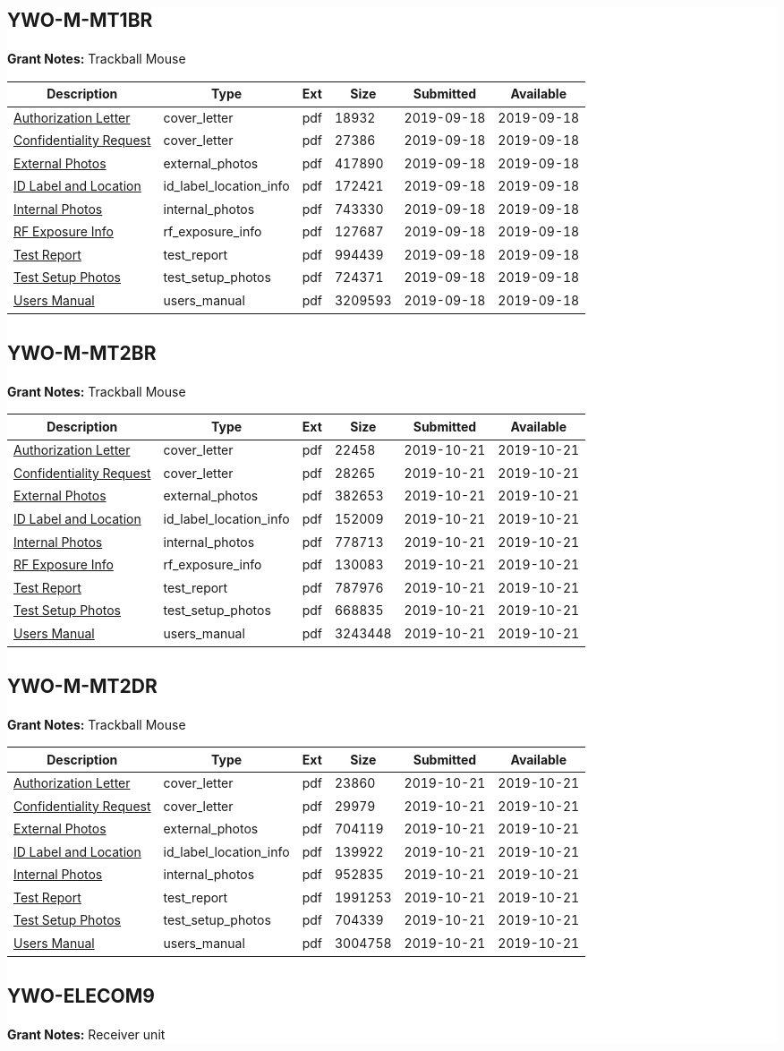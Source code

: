 ## YWO-M-MT1BR
**Grant Notes:** Trackball Mouse

| Description | Type | Ext | Size | Submitted | Available |
| ----------- | ---- | --- | ---- | --------- | --------- |
| [Authorization Letter](YWO-M-MT1BR/222ca97e89d2a7978e888fac208d9b38/4449587.pdf) | cover_letter | pdf | 18932 | 2019-09-18 | 2019-09-18 |
| [Confidentiality Request](YWO-M-MT1BR/222ca97e89d2a7978e888fac208d9b38/4449588.pdf) | cover_letter | pdf | 27386 | 2019-09-18 | 2019-09-18 |
| [External Photos](YWO-M-MT1BR/222ca97e89d2a7978e888fac208d9b38/4449590.pdf) | external_photos | pdf | 417890 | 2019-09-18 | 2019-09-18 |
| [ID Label and Location](YWO-M-MT1BR/222ca97e89d2a7978e888fac208d9b38/4449591.pdf) | id_label_location_info | pdf | 172421 | 2019-09-18 | 2019-09-18 |
| [Internal Photos](YWO-M-MT1BR/222ca97e89d2a7978e888fac208d9b38/4449592.pdf) | internal_photos | pdf | 743330 | 2019-09-18 | 2019-09-18 |
| [RF Exposure Info](YWO-M-MT1BR/222ca97e89d2a7978e888fac208d9b38/4449594.pdf) | rf_exposure_info | pdf | 127687 | 2019-09-18 | 2019-09-18 |
| [Test Report](YWO-M-MT1BR/222ca97e89d2a7978e888fac208d9b38/4449596.pdf) | test_report | pdf | 994439 | 2019-09-18 | 2019-09-18 |
| [Test Setup Photos](YWO-M-MT1BR/222ca97e89d2a7978e888fac208d9b38/4449597.pdf) | test_setup_photos | pdf | 724371 | 2019-09-18 | 2019-09-18 |
| [Users Manual](YWO-M-MT1BR/222ca97e89d2a7978e888fac208d9b38/4449598.pdf) | users_manual | pdf | 3209593 | 2019-09-18 | 2019-09-18 |
## YWO-M-MT2BR
**Grant Notes:** Trackball Mouse

| Description | Type | Ext | Size | Submitted | Available |
| ----------- | ---- | --- | ---- | --------- | --------- |
| [Authorization Letter](YWO-M-MT2BR/010043fa47072b06a98d92b5c128c117/4485891.pdf) | cover_letter | pdf | 22458 | 2019-10-21 | 2019-10-21 |
| [Confidentiality Request](YWO-M-MT2BR/010043fa47072b06a98d92b5c128c117/4485892.pdf) | cover_letter | pdf | 28265 | 2019-10-21 | 2019-10-21 |
| [External Photos](YWO-M-MT2BR/010043fa47072b06a98d92b5c128c117/4485894.pdf) | external_photos | pdf | 382653 | 2019-10-21 | 2019-10-21 |
| [ID Label and Location](YWO-M-MT2BR/010043fa47072b06a98d92b5c128c117/4485895.pdf) | id_label_location_info | pdf | 152009 | 2019-10-21 | 2019-10-21 |
| [Internal Photos](YWO-M-MT2BR/010043fa47072b06a98d92b5c128c117/4485896.pdf) | internal_photos | pdf | 778713 | 2019-10-21 | 2019-10-21 |
| [RF Exposure Info](YWO-M-MT2BR/010043fa47072b06a98d92b5c128c117/4485898.pdf) | rf_exposure_info | pdf | 130083 | 2019-10-21 | 2019-10-21 |
| [Test Report](YWO-M-MT2BR/010043fa47072b06a98d92b5c128c117/4485900.pdf) | test_report | pdf | 787976 | 2019-10-21 | 2019-10-21 |
| [Test Setup Photos](YWO-M-MT2BR/010043fa47072b06a98d92b5c128c117/4485901.pdf) | test_setup_photos | pdf | 668835 | 2019-10-21 | 2019-10-21 |
| [Users Manual](YWO-M-MT2BR/010043fa47072b06a98d92b5c128c117/4485902.pdf) | users_manual | pdf | 3243448 | 2019-10-21 | 2019-10-21 |
## YWO-M-MT2DR
**Grant Notes:** Trackball Mouse

| Description | Type | Ext | Size | Submitted | Available |
| ----------- | ---- | --- | ---- | --------- | --------- |
| [Authorization Letter](YWO-M-MT2DR/2c2ebf807d20abd1ac1381891a109a06/4485927.pdf) | cover_letter | pdf | 23860 | 2019-10-21 | 2019-10-21 |
| [Confidentiality Request](YWO-M-MT2DR/2c2ebf807d20abd1ac1381891a109a06/4485928.pdf) | cover_letter | pdf | 29979 | 2019-10-21 | 2019-10-21 |
| [External Photos](YWO-M-MT2DR/2c2ebf807d20abd1ac1381891a109a06/4485930.pdf) | external_photos | pdf | 704119 | 2019-10-21 | 2019-10-21 |
| [ID Label and Location](YWO-M-MT2DR/2c2ebf807d20abd1ac1381891a109a06/4485931.pdf) | id_label_location_info | pdf | 139922 | 2019-10-21 | 2019-10-21 |
| [Internal Photos](YWO-M-MT2DR/2c2ebf807d20abd1ac1381891a109a06/4485932.pdf) | internal_photos | pdf | 952835 | 2019-10-21 | 2019-10-21 |
| [Test Report](YWO-M-MT2DR/2c2ebf807d20abd1ac1381891a109a06/4485936.pdf) | test_report | pdf | 1991253 | 2019-10-21 | 2019-10-21 |
| [Test Setup Photos](YWO-M-MT2DR/2c2ebf807d20abd1ac1381891a109a06/4485937.pdf) | test_setup_photos | pdf | 704339 | 2019-10-21 | 2019-10-21 |
| [Users Manual](YWO-M-MT2DR/2c2ebf807d20abd1ac1381891a109a06/4485938.pdf) | users_manual | pdf | 3004758 | 2019-10-21 | 2019-10-21 |
## YWO-ELECOM9
**Grant Notes:** Receiver unit